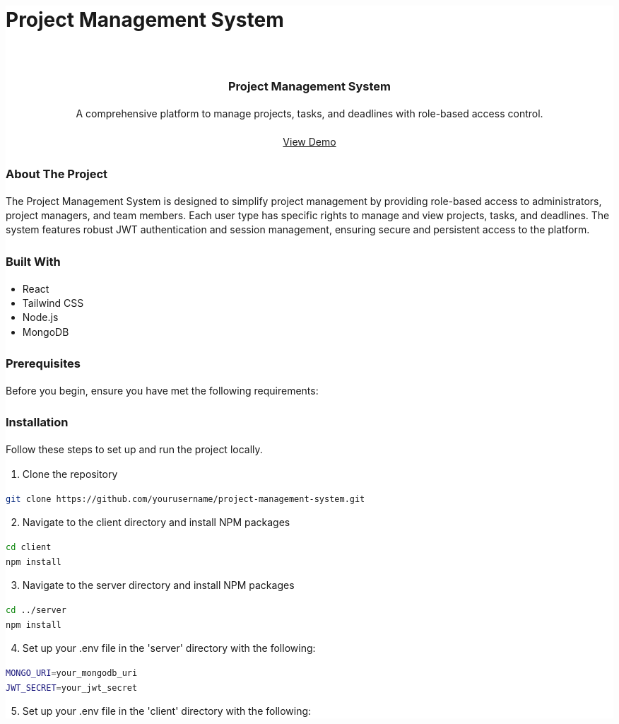 # Project Management System

<br /> <div align="center"> <h3 align="center">Project Management System</h3> <p align="center"> A comprehensive platform to manage projects, tasks, and deadlines with role-based access control. <br /> <br /> <a href="[https://matriceai-assignment-6dnd.onrender.com/](https://promanage-se9o.onrender.com)">View Demo</a> </p> </div>

### About The Project

The Project Management System is designed to simplify project management by providing role-based access to administrators, project managers, and team members. Each user type has specific rights to manage and view projects, tasks, and deadlines. The system features robust JWT authentication and session management, ensuring secure and persistent access to the platform.

### Built With
- React
- Tailwind CSS
- Node.js
- MongoDB

### Prerequisites
Before you begin, ensure you have met the following requirements:

### Installation
Follow these steps to set up and run the project locally.

1. Clone the repository

```sh
git clone https://github.com/yourusername/project-management-system.git
```

2. Navigate to the client directory and install NPM packages

```sh
cd client
npm install
```

3. Navigate to the server directory and install NPM packages

```sh
cd ../server
npm install
```

4. Set up your .env file in the 'server' directory with the following:

```sh
MONGO_URI=your_mongodb_uri
JWT_SECRET=your_jwt_secret
```

5. Set up your .env file in the 'client' directory with the following:
